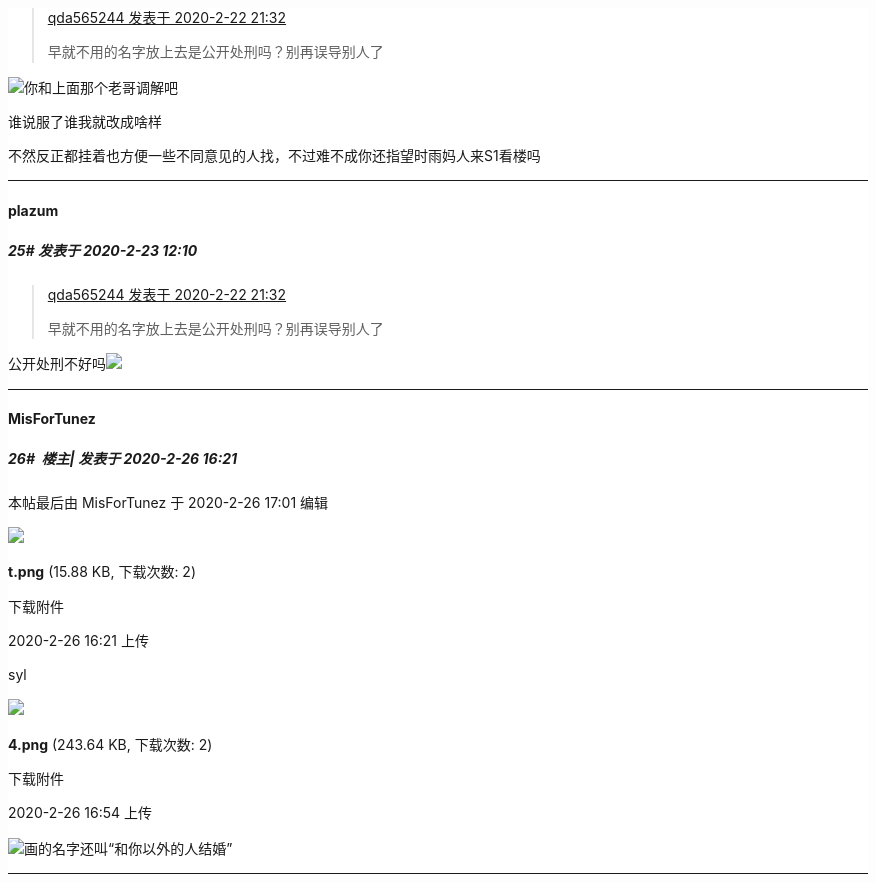 
<blockquote><a href="httphttps://bbs.saraba1st.com/2b/forum.php?mod=redirect&amp;goto=findpost&amp;pid=46493886&amp;ptid=1914908" target="_blank">qda565244 发表于 2020-2-22 21:32</a>

早就不用的名字放上去是公开处刑吗？别再误导别人了</blockquote>
<img src="https://static.saraba1st.com/image/smiley/face2017/037.png" referrerpolicy="no-referrer">你和上面那个老哥调解吧

谁说服了谁我就改成啥样

不然反正都挂着也方便一些不同意见的人找，不过难不成你还指望时雨妈人来S1看楼吗


-----

####  plazum  
##### 25#       发表于 2020-2-23 12:10


<blockquote><a href="httphttps://bbs.saraba1st.com/2b/forum.php?mod=redirect&amp;goto=findpost&amp;pid=46493886&amp;ptid=1914908" target="_blank">qda565244 发表于 2020-2-22 21:32</a>

早就不用的名字放上去是公开处刑吗？别再误导别人了</blockquote>
公开处刑不好吗<img src="https://static.saraba1st.com/image/smiley/face2017/053.png" referrerpolicy="no-referrer">


-----

####  MisForTunez  
##### 26#         楼主| 发表于 2020-2-26 16:21


 本帖最后由 MisForTunez 于 2020-2-26 17:01 编辑 


<img src="https://img.saraba1st.com/forum/202002/26/162132qnvszbhshggnn3ss.png" referrerpolicy="no-referrer">


<strong>t.png</strong> (15.88 KB, 下载次数: 2)

下载附件

2020-2-26 16:21 上传


syl

<img src="https://img.saraba1st.com/forum/202002/26/165400t4x2ovnruz4x92o6.png" referrerpolicy="no-referrer">


<strong>4.png</strong> (243.64 KB, 下载次数: 2)

下载附件

2020-2-26 16:54 上传


<img src="https://static.saraba1st.com/image/smiley/face2017/002.png" referrerpolicy="no-referrer">画的名字还叫“和你以外的人结婚”


-----
